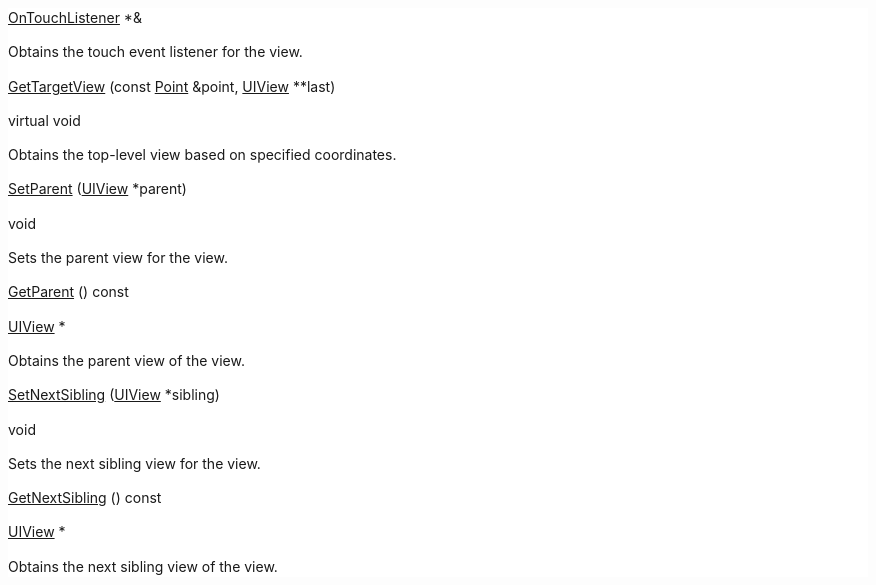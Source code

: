 <td class="cellrowborder" valign="top" width="50%" headers="mcps1.1.3.1.2 "><p id="p273575597165634"><a name="p273575597165634"></a><a name="p273575597165634"></a><a href="OHOS-UIView-OnTouchListener.md">OnTouchListener</a> *&amp; </p>
<p id="p141741976165634"><a name="p141741976165634"></a><a name="p141741976165634"></a>Obtains the touch event listener for the view. </p>
</td>
</tr>
<tr id="row712640357165634"><td class="cellrowborder" valign="top" width="50%" headers="mcps1.1.3.1.1 "><p id="p1173589900165634"><a name="p1173589900165634"></a><a name="p1173589900165634"></a><a href="Graphic.md#gaea9f334f2481e1c03a2cd8f3078d7c72">GetTargetView</a> (const <a href="OHOS-Point.md">Point</a> &amp;point, <a href="OHOS-UIView.md">UIView</a> **last)</p>
</td>
<td class="cellrowborder" valign="top" width="50%" headers="mcps1.1.3.1.2 "><p id="p1836748147165634"><a name="p1836748147165634"></a><a name="p1836748147165634"></a>virtual void </p>
<p id="p997029812165634"><a name="p997029812165634"></a><a name="p997029812165634"></a>Obtains the top-level view based on specified coordinates. </p>
</td>
</tr>
<tr id="row1803093085165634"><td class="cellrowborder" valign="top" width="50%" headers="mcps1.1.3.1.1 "><p id="p291079456165634"><a name="p291079456165634"></a><a name="p291079456165634"></a><a href="Graphic.md#gaeea67a3a84b4ffe9bfeda418b82184cc">SetParent</a> (<a href="OHOS-UIView.md">UIView</a> *parent)</p>
</td>
<td class="cellrowborder" valign="top" width="50%" headers="mcps1.1.3.1.2 "><p id="p1827431276165634"><a name="p1827431276165634"></a><a name="p1827431276165634"></a>void </p>
<p id="p1132925156165634"><a name="p1132925156165634"></a><a name="p1132925156165634"></a>Sets the parent view for the view. </p>
</td>
</tr>
<tr id="row1027206418165634"><td class="cellrowborder" valign="top" width="50%" headers="mcps1.1.3.1.1 "><p id="p1012680718165634"><a name="p1012680718165634"></a><a name="p1012680718165634"></a><a href="Graphic.md#ga706530e4a38108615d5e0c918685ec96">GetParent</a> () const</p>
</td>
<td class="cellrowborder" valign="top" width="50%" headers="mcps1.1.3.1.2 "><p id="p575659283165634"><a name="p575659283165634"></a><a name="p575659283165634"></a><a href="OHOS-UIView.md">UIView</a> * </p>
<p id="p773292375165634"><a name="p773292375165634"></a><a name="p773292375165634"></a>Obtains the parent view of the view. </p>
</td>
</tr>
<tr id="row910005267165634"><td class="cellrowborder" valign="top" width="50%" headers="mcps1.1.3.1.1 "><p id="p891664798165634"><a name="p891664798165634"></a><a name="p891664798165634"></a><a href="Graphic.md#ga02bec5de07d93cabc45affba79eba4ad">SetNextSibling</a> (<a href="OHOS-UIView.md">UIView</a> *sibling)</p>
</td>
<td class="cellrowborder" valign="top" width="50%" headers="mcps1.1.3.1.2 "><p id="p1544201871165634"><a name="p1544201871165634"></a><a name="p1544201871165634"></a>void </p>
<p id="p1238876001165634"><a name="p1238876001165634"></a><a name="p1238876001165634"></a>Sets the next sibling view for the view. </p>
</td>
</tr>
<tr id="row330542268165634"><td class="cellrowborder" valign="top" width="50%" headers="mcps1.1.3.1.1 "><p id="p375578365165634"><a name="p375578365165634"></a><a name="p375578365165634"></a><a href="Graphic.md#gab0030977b30ddc9f2e15dbc2f58937e6">GetNextSibling</a> () const</p>
</td>
<td class="cellrowborder" valign="top" width="50%" headers="mcps1.1.3.1.2 "><p id="p640359165165634"><a name="p640359165165634"></a><a name="p640359165165634"></a><a href="OHOS-UIView.md">UIView</a> * </p>
<p id="p166738672165634"><a name="p166738672165634"></a><a name="p166738672165634"></a>Obtains the next sibling view of the view. </p>
</td>
</tr>